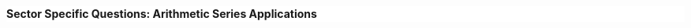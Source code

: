 
#### Sector Specific Questions: Arithmetic Series Applications

<div id="arithmetic-series-identity-container"></div>

<script>
document.addEventListener('DOMContentLoaded', function() {
    const arithmeticSeriesContent = {
        "title": "Arithmetic Series: Real-World Applications",
        "intro_content": `<p>Arithmetic series appear everywhere in the real world - from calculating total costs over time to analyzing patterns in nature. Let's explore how different sectors use these powerful mathematical tools.</p>`,
        "questions": [
            {
                "category": "scientific",
                "title": "Physics: Freely Falling Objects",
                "content": `<p>A ball is dropped from a tower. In the first second it falls 4.9m, in the second second it falls 14.7m, in the third second it falls 24.5m, and so on. What is the total distance fallen after 8 seconds?</p>`,
                "answer": `<p>This forms an arithmetic sequence with \\(a = 4.9\\) and \\(d = 9.8\\) (acceleration due to gravity).</p>
                <p>Using \\(S_n = \\frac{n}{2}[2a + (n-1)d]\\):</p>
                <p>\\(S_8 = \\frac{8}{2}[2(4.9) + 7(9.8)]\\)</p>
                <p>\\(S_8 = 4[9.8 + 68.6] = 4 \\times 78.4 = 313.6\\) meters</p>
                <p>This matches the physics formula \\(s = \\frac{1}{2}gt^2\\) where \\(g = 9.8\\) m/s²!</p>`
            },
            {
                "category": "engineering",
                "title": "Construction: Pyramid of Pipes",
                "content": `<p>An engineer is stacking pipes in a triangular formation. The bottom row has 50 pipes, the next row has 48 pipes, then 46, and so on. How many pipes are needed to build a stack that is 15 rows high?</p>`,
                "answer": `<p>This is an arithmetic series with \\(a = 50\\), \\(d = -2\\), and \\(n = 15\\).</p>
                <p>First, let's find the top row: \\(T_{15} = 50 + 14(-2) = 50 - 28 = 22\\) pipes</p>
                <p>Total pipes: \\(S_{15} = \\frac{15}{2}(50 + 22) = \\frac{15}{2} \\times 72 = 15 \\times 36 = 540\\) pipes</p>
                <p>The engineer needs 540 pipes for the complete structure.</p>`
            },
            {
                "category": "financial",
                "title": "Finance: Savings Plan",
                "content": `<p>Sarah starts a savings plan where she saves €100 in January, €120 in February, €140 in March, and increases her savings by €20 each month. How much will she have saved in total by the end of December?</p>`,
                "answer": `<p>Monthly savings form an arithmetic sequence: \\(a = 100\\), \\(d = 20\\), \\(n = 12\\)</p>
                <p>December savings: \\(T_{12} = 100 + 11(20) = 100 + 220 = 320\\) euros</p>
                <p>Total savings: \\(S_{12} = \\frac{12}{2}(100 + 320) = 6 \\times 420 = 2520\\) euros</p>
                <p>Sarah will have saved €2,520 by year's end - a great example of systematic saving!</p>`
            },
            {
                "category": "creative",
                "title": "Music Production: Layered Tracks",
                "content": `<p>A music producer is creating a crescendo effect by layering tracks. The first measure has 3 instrument tracks, the second has 5, the third has 7, and so on. If the crescendo lasts for 16 measures, how many total track instances are used?</p>`,
                "answer": `<p>Track pattern: \\(a = 3\\), \\(d = 2\\), \\(n = 16\\)</p>
                <p>Final measure: \\(T_{16} = 3 + 15(2) = 3 + 30 = 33\\) tracks</p>
                <p>Total track instances: \\(S_{16} = \\frac{16}{2}(3 + 33) = 8 \\times 36 = 288\\)</p>
                <p>The producer uses 288 track instances to create this dramatic crescendo effect!</p>`
            }
        ]
    };